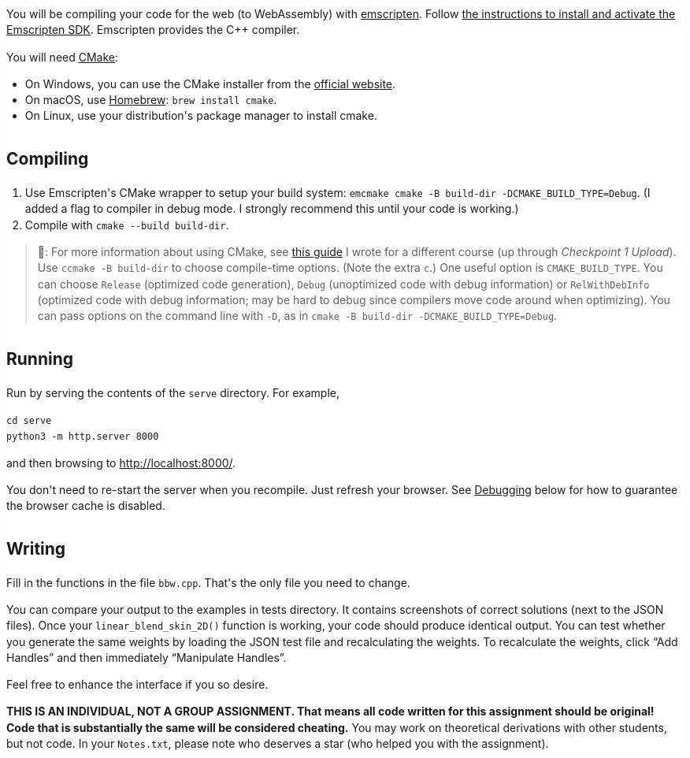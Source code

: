You will be compiling your code for the web (to WebAssembly) with [emscripten](https://emscripten.org). Follow [the instructions to install and activate the Emscripten SDK](https://emscripten.org/docs/getting_started/downloads.html). Emscripten provides the C++ compiler.

You will need [CMake](https://cmake.org/):
  * On Windows, you can use the CMake installer from the [official website](https://cmake.org/).
  * On macOS, use [Homebrew](https://brew.sh/): `brew install cmake`.
  * On Linux, use your distribution's package manager to install cmake.

## Compiling

1. Use Emscripten's CMake wrapper to setup your build system: `emcmake cmake -B build-dir -DCMAKE_BUILD_TYPE=Debug`. (I added a flag to compiler in debug mode. I strongly recommend this until your code is working.)
2. Compile with `cmake --build build-dir`.

> 🤖: For more information about using CMake, see [this guide](https://github.com/yig/GMU-CS425) I wrote for a different course (up through *Checkpoint 1 Upload*). Use `ccmake -B build-dir` to choose compile-time options. (Note the extra `c`.) One useful option is `CMAKE_BUILD_TYPE`. You can choose `Release` (optimized code generation), `Debug` (unoptimized code with debug information) or `RelWithDebInfo` (optimized code with debug information; may be hard to debug since compilers move code around when optimizing). You can pass options on the command line with `-D`, as in `cmake -B build-dir -DCMAKE_BUILD_TYPE=Debug`.

## Running

Run by serving the contents of the `serve` directory. For example,
```
cd serve
python3 -m http.server 8000
```
and then browsing to <http://localhost:8000/>.

You don't need to re-start the server when you recompile. Just refresh your browser. See [Debugging](#debugging) below for how to guarantee the browser cache is disabled.

## Writing

Fill in the functions in the file `bbw.cpp`. That's the only file you need to change.

You can compare your output to the examples in tests directory. It
contains screenshots of correct solutions (next to the JSON files).
Once your `linear_blend_skin_2D()` function is working, your code should
produce identical output. You can test whether you generate the same
weights by loading the JSON test file and recalculating the weights.
To recalculate the weights, click “Add Handles” and then immediately
“Manipulate Handles”.

Feel free to enhance the interface if you so desire.

**THIS IS AN INDIVIDUAL, NOT A GROUP ASSIGNMENT. That means all code written for this assignment should be original! Code that is substantially the same will be considered cheating.** You may work on theoretical derivations with other students, but not code. In your `Notes.txt`, please note who deserves a star (who helped you with the assignment).
